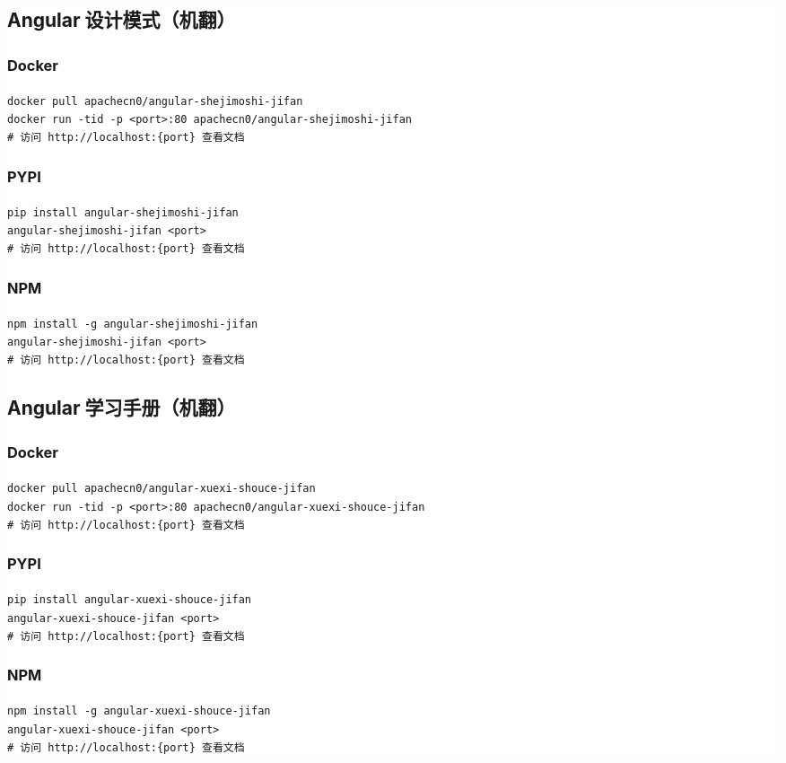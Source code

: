 ## Angular 设计模式（机翻）


### Docker

```
docker pull apachecn0/angular-shejimoshi-jifan
docker run -tid -p <port>:80 apachecn0/angular-shejimoshi-jifan
# 访问 http://localhost:{port} 查看文档
```

### PYPI

```
pip install angular-shejimoshi-jifan
angular-shejimoshi-jifan <port>
# 访问 http://localhost:{port} 查看文档
```

### NPM

```
npm install -g angular-shejimoshi-jifan
angular-shejimoshi-jifan <port>
# 访问 http://localhost:{port} 查看文档
```

## Angular 学习手册（机翻）


### Docker

```
docker pull apachecn0/angular-xuexi-shouce-jifan
docker run -tid -p <port>:80 apachecn0/angular-xuexi-shouce-jifan
# 访问 http://localhost:{port} 查看文档
```

### PYPI

```
pip install angular-xuexi-shouce-jifan
angular-xuexi-shouce-jifan <port>
# 访问 http://localhost:{port} 查看文档
```

### NPM

```
npm install -g angular-xuexi-shouce-jifan
angular-xuexi-shouce-jifan <port>
# 访问 http://localhost:{port} 查看文档
```
